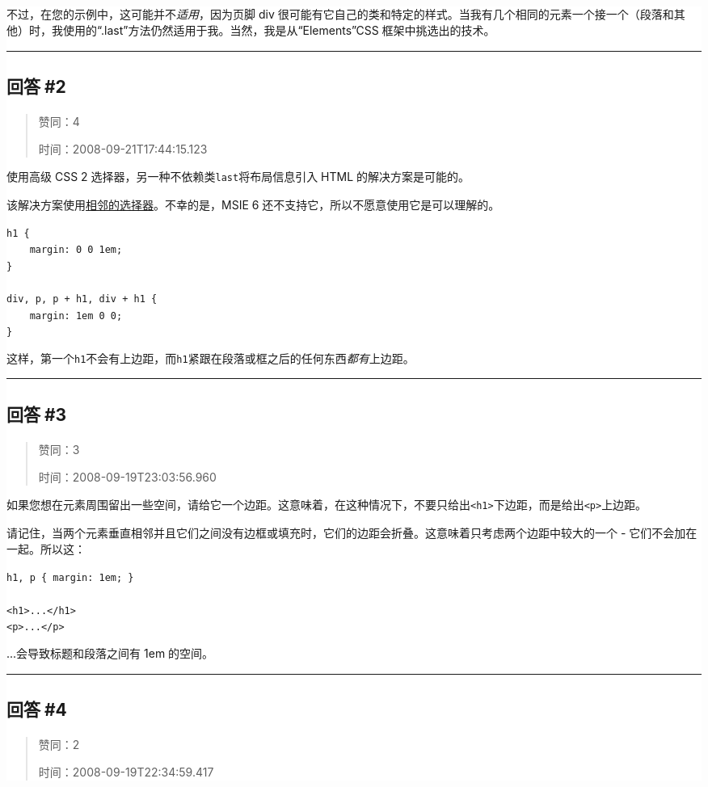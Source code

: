 不过，在您的示例中，这可能并不*适用*，因为页脚 div 很可能有它自己的类和特定的样式。当我有几个相同的元素一个接一个（段落和其他）时，我使用的“.last”方法仍然适用于我。当然，我是从“Elements”CSS 框架中挑选出的技术。

* * *

## 回答 #2

> 赞同：4
> 
> 时间：2008-09-21T17:44:15.123

使用高级 CSS 2 选择器，另一种不依赖类`last`将布局信息引入 HTML 的解决方案是可能的。

该解决方案使用[相邻的选择器](http://www.w3.org/TR/CSS2/selector.html#adjacent-selectors)。不幸的是，MSIE 6 还不支持它，所以不愿意使用它是可以理解的。

```
h1 {
    margin: 0 0 1em;
}

div, p, p + h1, div + h1 {
    margin: 1em 0 0;
} 
```

这样，第一个`h1`不会有上边距，而`h1`紧跟在段落或框之后的任何东西*都有*上边距。

* * *

## 回答 #3

> 赞同：3
> 
> 时间：2008-09-19T23:03:56.960

如果您想在元素周围留出一些空间，请给它一个边距。这意味着，在这种情况下，不要只给出`<h1>`下边距，而是给出`<p>`上边距。

请记住，当两个元素垂直相邻并且它们之间没有边框或填充时，它们的边距会折叠。这意味着只考虑两个边距中较大的一个 - 它们不会加在一起。所以这：

```
h1, p { margin: 1em; }

<h1>...</h1>
<p>...</p> 
```

...会导致标题和段落之间有 1em 的空间。

* * *

## 回答 #4

> 赞同：2
> 
> 时间：2008-09-19T22:34:59.417
